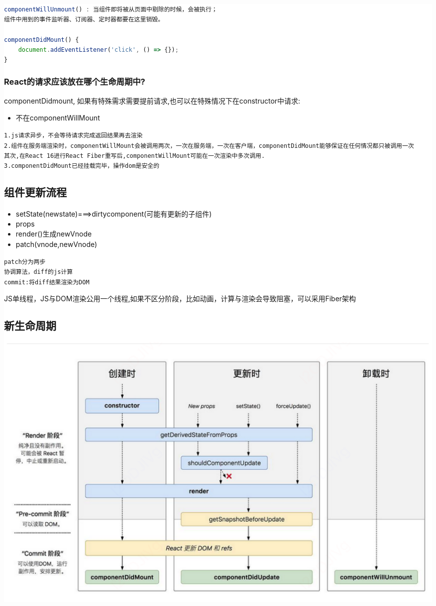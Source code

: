 ```js
componentWillUnmount() : 当组件即将被从页面中剔除的时候，会被执行；
组件中用到的事件监听器、订阅器、定时器都要在这里销毁。

componentDidMount() {
    document.addEventListener('click', () => {});
}
```

### React的请求应该放在哪个生命周期中?

componentDidmount,
如果有特殊需求需要提前请求,也可以在特殊情况下在constructor中请求:

+ 不在componentWillMount

```
1.js请求异步，不会等待请求完成返回结果再去渲染
2.组件在服务端渲染时，componentWillMount会被调用两次，一次在服务端，一次在客户端，componentDidMount能够保证在任何情况都只被调用一次
其次,在React 16进行React Fiber重写后,componentWillMount可能在一次渲染中多次调用.
3.componentDidMount已经挂载完毕，操作dom是安全的
```
## 组件更新流程

+ setState(newstate)===>dirtycomponent(可能有更新的子组件)
+ props
+ render()生成newVnode
+ patch(vnode,newVnode)

```
patch分为两步
协调算法，diff的js计算
commit:将diff结果渲染为DOM
```
JS单线程，JS与DOM渲染公用一个线程,如果不区分阶段，比如动画，计算与渲染会导致阻塞，可以采用Fiber架构

## 新生命周期

![image-20240217194235165](../img/image-20240217194235165.png)
